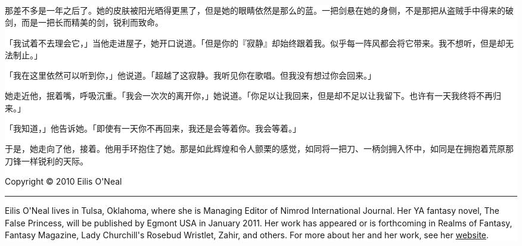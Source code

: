 那差不多是一年之后了。她的皮肤被阳光晒得更黑了，但是她的眼睛依然是那么的蓝。一把剑悬在她的身侧，不是那把从盗贼手中得来的破剑，而是一把长而精美的剑，锐利而致命。

「我试着不去理会它，」当他走进屋子，她开口说道。「但是你的『寂静』却始终跟着我。似乎每一阵风都会将它带来。我不想听，但是却无法制止。」

「我在这里依然可以听到你，」他说道。「超越了这寂静。我听见你在歌唱。但我没有想过你会回来。」

她走近他，抿着嘴，呼吸沉重。「我会一次次的离开你，」她说道。「你足以让我回来，但是却不足以让我留下。也许有一天我终将不再归来。」

「我知道，」他告诉她。「即使有一天你不再回来，我还是会等着你。我会等着。」

于是，她走向了他，接着。他用手环抱住了她。那是如此辉煌和令人颤栗的感觉，如同将一把刀、一柄剑拥入怀中，如同是在拥抱着荒原那刀锋一样锐利的天际。

Copyright © 2010 Eilis O'Neal

----

Eilis O'Neal lives in Tulsa, Oklahoma, where she is Managing Editor of Nimrod International Journal. Her YA fantasy novel, The False Princess, will be published by Egmont USA in January 2011. Her work has appeared or is forthcoming in Realms of Fantasy, Fantasy Magazine, Lady Churchill's Rosebud Wristlet, Zahir, and others. For more about her and her work, see her [website](http://www.eilisoneal.com/).

